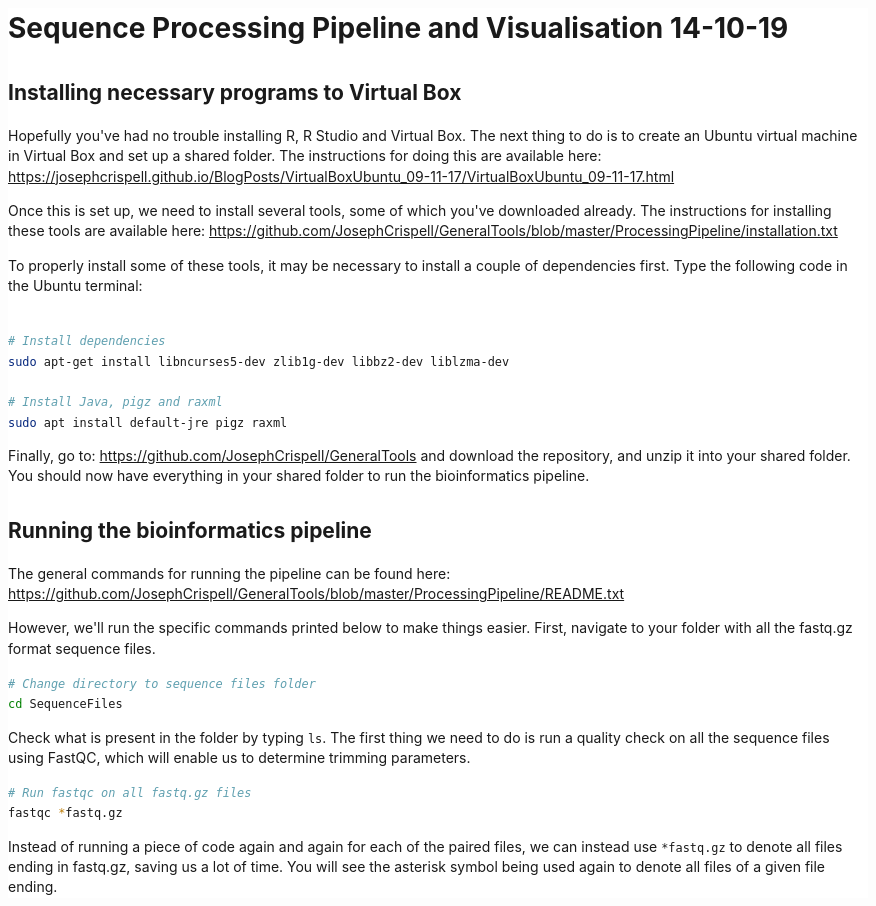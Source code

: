 
# Sequence Processing Pipeline and Visualisation 14-10-19


## Installing necessary programs to Virtual Box
Hopefully you've had no trouble installing R, R Studio and Virtual Box. The next thing to do is to create an Ubuntu virtual machine in Virtual Box and set up a shared folder. The instructions for doing this are available here: https://josephcrispell.github.io/BlogPosts/VirtualBoxUbuntu_09-11-17/VirtualBoxUbuntu_09-11-17.html

Once this is set up, we need to install several tools, some of which you've downloaded already. The instructions for installing these tools are available here: https://github.com/JosephCrispell/GeneralTools/blob/master/ProcessingPipeline/installation.txt

To properly install some of these tools, it may be necessary to install a couple of dependencies first. Type the following code in the Ubuntu terminal:

```bash

# Install dependencies
sudo apt-get install libncurses5-dev zlib1g-dev libbz2-dev liblzma-dev

# Install Java, pigz and raxml
sudo apt install default-jre pigz raxml
```

Finally, go to: https://github.com/JosephCrispell/GeneralTools and download the repository, and unzip it into your shared folder. You should now have everything in your shared folder to run the bioinformatics pipeline.

## Running the bioinformatics pipeline
The general commands for running the pipeline can be found here: https://github.com/JosephCrispell/GeneralTools/blob/master/ProcessingPipeline/README.txt 

However, we'll run the specific commands printed below to make things easier. First, navigate to your folder with all the fastq.gz format sequence files.

```bash
# Change directory to sequence files folder
cd SequenceFiles
```

Check what is present in the folder by typing <code>ls</code>. The first thing we need to do is run a quality check on all the sequence files using FastQC, which will enable us to determine trimming parameters. 

```bash
# Run fastqc on all fastq.gz files
fastqc *fastq.gz
```

Instead of running a piece of code again and again for each of the paired files, we can instead use <code>*fastq.gz</code> to denote all files ending in fastq.gz, saving us a lot of time. You will see the asterisk symbol being used again to denote all files of a given file ending. 
